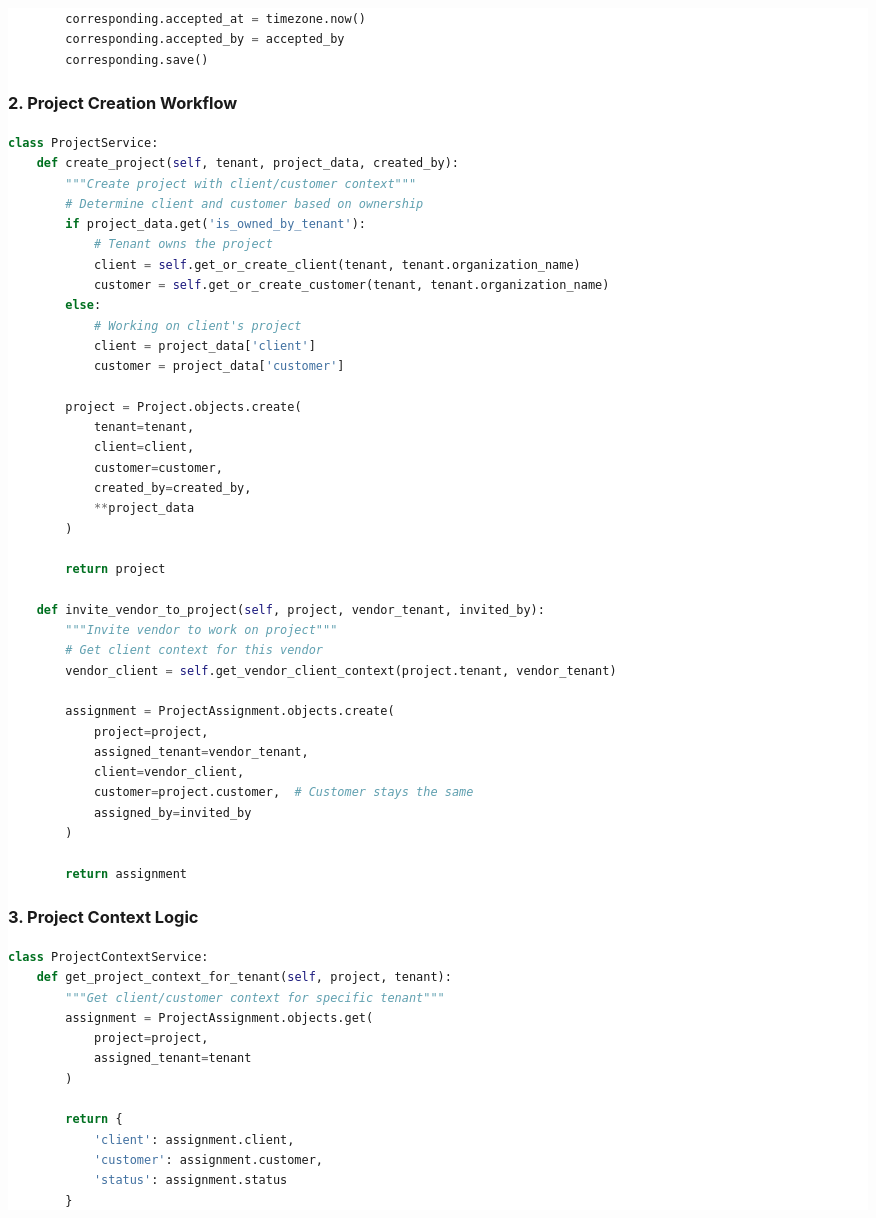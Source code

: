 ```python
        corresponding.accepted_at = timezone.now()
        corresponding.accepted_by = accepted_by
        corresponding.save()
```

### **2. Project Creation Workflow**

```python
class ProjectService:
    def create_project(self, tenant, project_data, created_by):
        """Create project with client/customer context"""
        # Determine client and customer based on ownership
        if project_data.get('is_owned_by_tenant'):
            # Tenant owns the project
            client = self.get_or_create_client(tenant, tenant.organization_name)
            customer = self.get_or_create_customer(tenant, tenant.organization_name)
        else:
            # Working on client's project
            client = project_data['client']
            customer = project_data['customer']

        project = Project.objects.create(
            tenant=tenant,
            client=client,
            customer=customer,
            created_by=created_by,
            **project_data
        )

        return project

    def invite_vendor_to_project(self, project, vendor_tenant, invited_by):
        """Invite vendor to work on project"""
        # Get client context for this vendor
        vendor_client = self.get_vendor_client_context(project.tenant, vendor_tenant)

        assignment = ProjectAssignment.objects.create(
            project=project,
            assigned_tenant=vendor_tenant,
            client=vendor_client,
            customer=project.customer,  # Customer stays the same
            assigned_by=invited_by
        )

        return assignment
```

### **3. Project Context Logic**

```python
class ProjectContextService:
    def get_project_context_for_tenant(self, project, tenant):
        """Get client/customer context for specific tenant"""
        assignment = ProjectAssignment.objects.get(
            project=project,
            assigned_tenant=tenant
        )

        return {
            'client': assignment.client,
            'customer': assignment.customer,
            'status': assignment.status
        }

```